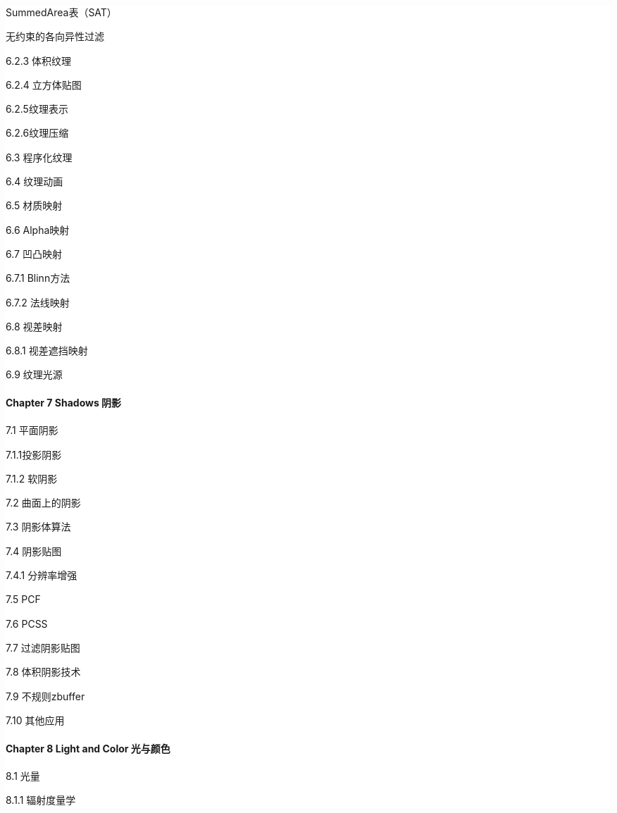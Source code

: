 SummedArea表（SAT）

无约束的各向异性过滤

6.2.3 体积纹理

6.2.4 立方体贴图

6.2.5纹理表示

6.2.6纹理压缩

6.3 程序化纹理

6.4 纹理动画

6.5 材质映射

6.6 Alpha映射

6.7 凹凸映射

6.7.1 Blinn方法

6.7.2 法线映射

6.8 视差映射

6.8.1 视差遮挡映射

6.9 纹理光源

#### Chapter 7 Shadows 阴影

7.1 平面阴影

7.1.1投影阴影

7.1.2 软阴影

7.2 曲面上的阴影

7.3 阴影体算法

7.4 阴影贴图

7.4.1 分辨率增强

7.5 PCF

7.6 PCSS

7.7 过滤阴影贴图

7.8 体积阴影技术

7.9 不规则zbuffer

7.10 其他应用

#### Chapter 8 Light and Color 光与颜色

8.1 光量

8.1.1 辐射度量学
